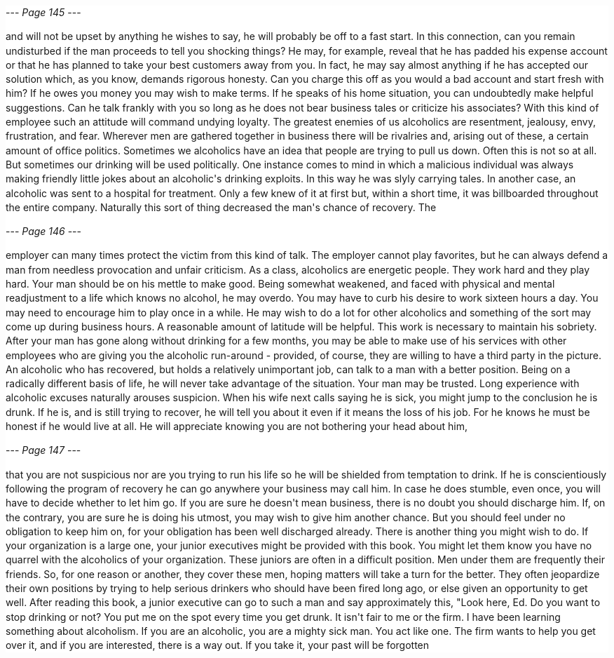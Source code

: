 --- *Page 145* ---

and will not be upset by anything he wishes to say, he will probably be off to a fast start.
In this connection, can you remain undisturbed if the man proceeds to tell you shocking things?  He may, for example, reveal that he has padded his expense account or that he has planned to take your best customers away from you.  In fact, he may say almost anything if he has accepted our solution which, as you know, demands rigorous honesty.  Can you charge this off as you would a bad account and start fresh with him?  If he owes you money you may wish to make terms.
If he speaks of his home situation, you can undoubtedly make helpful suggestions.  Can he talk frankly with you so long as he does not bear business tales or criticize his associates?  With this kind of employee such an attitude will command undying loyalty.
The greatest enemies of us alcoholics are resentment, jealousy, envy, frustration, and fear.  Wherever men are gathered together in business there will be rivalries and, arising out of these, a certain amount of office politics.  Sometimes we alcoholics have an idea that people are trying to pull us down.  Often this is not so at all.  But sometimes our drinking will be used politically.
One instance comes to mind in which a malicious individual was always making friendly little jokes about an alcoholic's drinking exploits.  In this way he was slyly carrying tales.  In another case, an alcoholic was sent to a hospital for treatment.  Only a few knew of it at first but, within a short time, it was billboarded throughout the entire company.  Naturally this sort of thing decreased the man's chance of recovery.  The

--- *Page 146* ---

employer can many times protect the victim from this kind of talk.  The employer cannot play favorites, but he can always defend a man from needless provocation and unfair criticism.
As a class, alcoholics are energetic people.  They work hard and they play hard.  Your man should be on his mettle to make good.  Being somewhat weakened, and faced with physical and mental readjustment to a life which knows no alcohol, he may overdo.  You may have to curb his desire to work sixteen hours a day.  You may need to encourage him to play once in a while.  He may wish to do a lot for other alcoholics and something of the sort may come up during business hours.  A reasonable amount of latitude will be helpful.  This work is necessary to maintain his sobriety.
After your man has gone along without drinking for a few months, you may be able to make use of his services with other employees who are giving you the alcoholic run-around - provided, of course, they are willing to have a third party in the picture.  An alcoholic who has recovered, but holds a relatively unimportant job, can talk to a man with a better position.  Being on a radically different basis of life, he will never take advantage of the situation.
Your man may be trusted.  Long experience with alcoholic excuses naturally arouses suspicion.  When his wife next calls saying he is sick, you might jump to the conclusion he is drunk.  If he is, and is still trying to recover, he will tell you about it even if it means the loss of his job.  For he knows he must be honest if he would live at all.  He will appreciate knowing you are not bothering your head about him,

--- *Page 147* ---

that you are not suspicious nor are you trying to run his life so he will be shielded from temptation to drink.  If he is conscientiously following the program of recovery he can go anywhere your business may call him.
In case he does stumble, even once, you will have to decide whether to let him go.  If you are sure he doesn't mean business, there is no doubt you should discharge him.  If, on the contrary, you are sure he is doing his utmost, you may wish to give him another chance.  But you should feel under no obligation to keep him on, for your obligation has been well discharged already.
There is another thing you might wish to do.  If your organization is a large one, your junior executives might be provided with this book.  You might let them know you have no quarrel with the alcoholics of your organization.  These juniors are often in a difficult position.  Men under them are frequently their friends.  So, for one reason or another, they cover these men, hoping matters will take a turn for the better.  They often jeopardize their own positions by trying to help serious drinkers who should have been fired long ago, or else given an opportunity to get well.
After reading this book, a junior executive can go to such a man and say approximately this, "Look here, Ed.  Do you want to stop drinking or not?  You put me on the spot every time you get drunk.  It isn't fair to me or the firm.  I have been learning something about alcoholism.  If you are an alcoholic, you are a mighty sick man.  You act like one.  The firm wants to help you get over it, and if you are interested, there is a way out.  If you take it, your past will be forgotten

